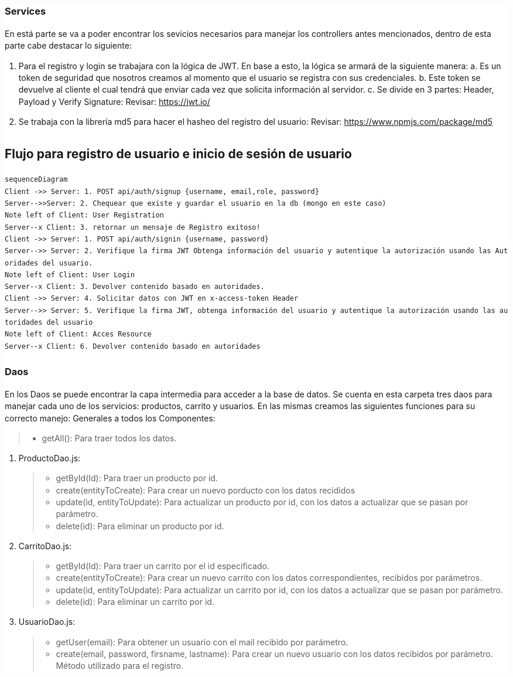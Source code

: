 ### Services

En está parte se va a poder encontrar los sevicios necesarios para manejar los controllers antes mencionados, dentro de esta parte cabe destacar lo siguiente:

1. Para el registro y login se trabajara con la lógica de JWT. En base a esto, la lógica se armará de la siguiente manera:
   a. Es un token de seguridad que nosotros creamos al momento que el usuario se registra con sus credenciales.
   b. Este token se devuelve al cliente el cual tendrá que enviar cada vez que solicita información al servidor.
   c. Se divide en 3 partes: Header, Payload y Verify Signature:
   Revisar: https://jwt.io/

2. Se trabaja con la librería md5 para hacer el hasheo del registro del usuario:
   Revisar: https://www.npmjs.com/package/md5

## Flujo para registro de usuario e inicio de sesión de usuario

```mermaid
sequenceDiagram
Client ->> Server: 1. POST api/auth/signup {username, email,role, password}
Server-->>Server: 2. Chequear que existe y guardar el usuario en la db (mongo en este caso)
Note left of Client: User Registration
Server--x Client: 3. retornar un mensaje de Registro exitoso!
Client ->> Server: 1. POST api/auth/signin {username, password}
Server-->> Server: 2. Verifique la firma JWT Obtenga información del usuario y autentique la autorización usando las Autoridades del usuario.
Note left of Client: User Login
Server--x Client: 3. Devolver contenido basado en autoridades.
Client ->> Server: 4. Solicitar datos con JWT en x-access-token Header
Server-->> Server: 5. Verifique la firma JWT, obtenga información del usuario y autentique la autorización usando las autoridades del usuario
Note left of Client: Acces Resource
Server--x Client: 6. Devolver contenido basado en autoridades
```

### Daos

En los Daos se puede encontrar la capa intermedia para acceder a la base de datos. Se cuenta en esta carpeta tres daos para manejar cada uno de los servicios: productos, carrito y usuarios. En las mismas creamos las siguientes funciones para su correcto manejo:
Generales a todos los Componentes:

> - getAll(): Para traer todos los datos.

1. ProductoDao.js:
   > - getById(Id): Para traer un producto por id.
   > - create(entityToCreate): Para crear un nuevo porducto con los datos recididos
   > - update(id, entityToUpdate): Para actualizar un producto por id, con los datos a actualizar que se pasan por parámetro.
   > - delete(id): Para eliminar un producto por id.
2. CarritoDao.js:
   > - getById(Id): Para traer un carrito por el id especificado.
   > - create(entityToCreate): Para crear un nuevo carrito con los datos correspondientes, recibidos por parámetros.
   > - update(id, entityToUpdate): Para actualizar un carrito por id, con los datos a actualizar que se pasan por parámetro.
   > - delete(id): Para eliminar un carrito por id.
3. UsuarioDao.js:
   > - getUser(email): Para obtener un usuario con el mail recibido por parámetro.
   > - create(email, password, firsname, lastname): Para crear un nuevo usuario con los datos recibidos por parámetro. Método utilizado para el registro.